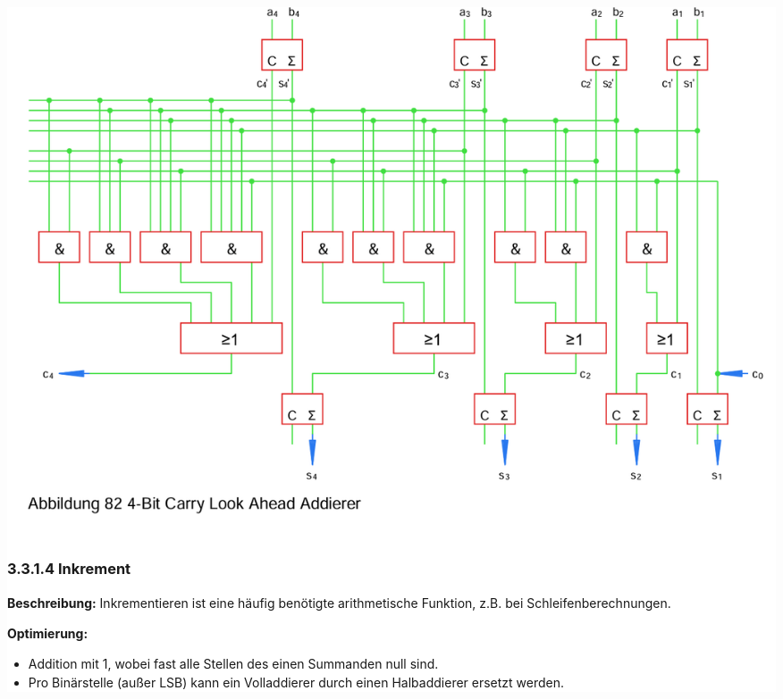 ![Carry-Lookahead-Addition](<Bilder/3.3.1.3 Carry-Lookahead-Addition.png>)

### 3.3.1.4 Inkrement

**Beschreibung:** Inkrementieren ist eine häufig benötigte arithmetische Funktion, z.B. bei Schleifenberechnungen.

**Optimierung:** 
- Addition mit 1, wobei fast alle Stellen des einen Summanden null sind.
- Pro Binärstelle (außer LSB) kann ein Volladdierer durch einen Halbaddierer ersetzt werden.
